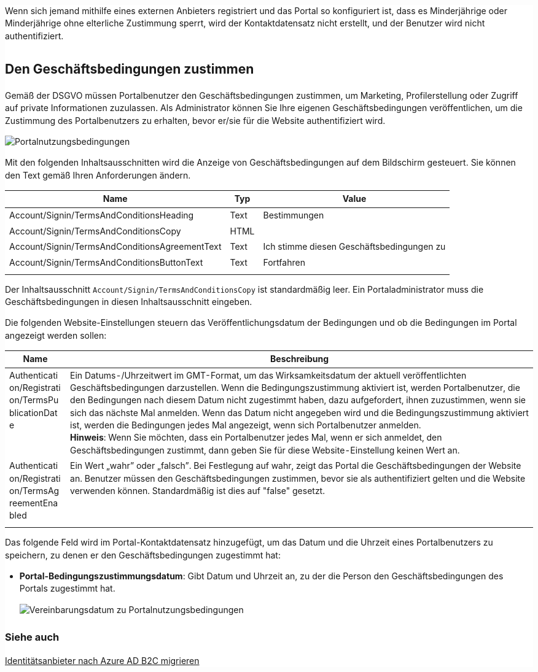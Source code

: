Wenn sich jemand mithilfe eines externen Anbieters registriert und das Portal so konfiguriert ist, dass es Minderjährige oder Minderjährige ohne elterliche Zustimmung sperrt, wird der Kontaktdatensatz nicht erstellt, und der Benutzer wird nicht authentifiziert.

## <a name="agreeing-to-terms-and-conditions"></a>Den Geschäftsbedingungen zustimmen

Gemäß der DSGVO müssen Portalbenutzer den Geschäftsbedingungen zustimmen, um Marketing, Profilerstellung oder Zugriff auf private Informationen zuzulassen. Als Administrator können Sie Ihre eigenen Geschäftsbedingungen veröffentlichen, um die Zustimmung des Portalbenutzers zu erhalten, bevor er/sie für die Website authentifiziert wird.

![Portalnutzungsbedingungen](../media/gdpr-terms-agreement.png "Portalnutzungsbedingungen")

Mit den folgenden Inhaltsausschnitten wird die Anzeige von Geschäftsbedingungen auf dem Bildschirm gesteuert. Sie können den Text gemäß Ihren Anforderungen ändern.

| Name                                           | Typ | Value                                 |
|------------------------------------------------|------|---------------------------------------|
| Account/Signin/TermsAndConditionsHeading       | Text | Bestimmungen                  |
| Account/Signin/TermsAndConditionsCopy          | HTML |                                       |
| Account/Signin/TermsAndConditionsAgreementText | Text | Ich stimme diesen Geschäftsbedingungen zu |
| Account/Signin/TermsAndConditionsButtonText    | Text | Fortfahren                              |
|||

Der Inhaltsausschnitt `Account/Signin/TermsAndConditionsCopy` ist standardmäßig leer. Ein Portaladministrator muss die Geschäftsbedingungen in diesen Inhaltsausschnitt eingeben.

Die folgenden Website-Einstellungen steuern das Veröffentlichungsdatum der Bedingungen und ob die Bedingungen im Portal angezeigt werden sollen:

| Name  | Beschreibung |
|------------|---------------|
| Authentication/Registration/TermsPublicationDate  | Ein Datums-/Uhrzeitwert im GMT-Format, um das Wirksamkeitsdatum der aktuell veröffentlichten Geschäftsbedingungen darzustellen. Wenn die Bedingungszustimmung aktiviert ist, werden Portalbenutzer, die den Bedingungen nach diesem Datum nicht zugestimmt haben, dazu aufgefordert, ihnen zuzustimmen, wenn sie sich das nächste Mal anmelden. Wenn das Datum nicht angegeben wird und die Bedingungszustimmung aktiviert ist, werden die Bedingungen jedes Mal angezeigt, wenn sich Portalbenutzer anmelden. <br> **Hinweis**: Wenn Sie möchten, dass ein Portalbenutzer jedes Mal, wenn er sich anmeldet, den Geschäftsbedingungen zustimmt, dann geben Sie für diese Website-Einstellung keinen Wert an.|
| Authentication/Registration/TermsAgreementEnabled | Ein Wert „wahr” oder „falsch”. Bei Festlegung auf wahr, zeigt das Portal die Geschäftsbedingungen der Website an. Benutzer müssen den Geschäftsbedingungen zustimmen, bevor sie als authentifiziert gelten und die Website verwenden können. Standardmäßig ist dies auf "false" gesetzt.        |
|||

Das folgende Feld wird im Portal-Kontaktdatensatz hinzugefügt, um das Datum und die Uhrzeit eines Portalbenutzers zu speichern, zu denen er den Geschäftsbedingungen zugestimmt hat:
- **Portal-Bedingungszustimmungsdatum**: Gibt Datum und Uhrzeit an, zu der die Person den Geschäftsbedingungen des Portals zugestimmt hat.

    ![Vereinbarungsdatum zu Portalnutzungsbedingungen](../media/portal-terms-agreement.png "Vereinbarungsdatum zu Portalnutzungsbedingungen")

### <a name="see-also"></a>Siehe auch

[Identitätsanbieter nach Azure AD B2C migrieren](migrate-identity-providers.md)

